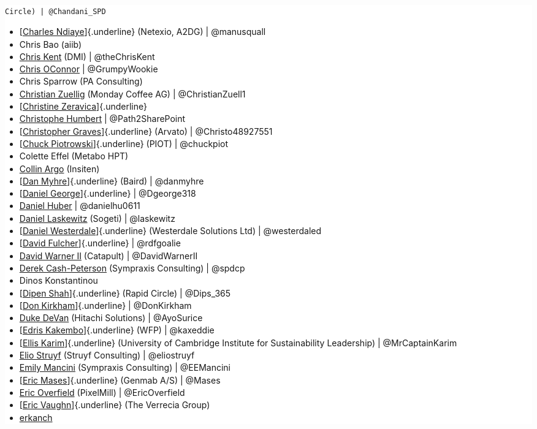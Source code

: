     Circle) | @Chandani_SPD
-   [[Charles Ndiaye](https://www.twitter.com/manusquall)]{.underline}
    (Netexio, A2DG) | @manusquall
-   Chris Bao (aiib)
-   [Chris
    Kent](https://twitter.com/theChrisKent) (DMI) | @theChrisKent
-   [Chris OConnor](https://twitter.com/GrumpyWookie) | @GrumpyWookie
-   Chris Sparrow (PA Consulting)
-   [Christian Zuellig](https://twitter.com/ChristianZuell1) (Monday
    Coffee AG) | @ChristianZuell1
-   [[Christine
    Zeravica](https://www.github.com/christinemzeravica)]{.underline}
-   [Christophe Humbert](https://twitter.com/Path2SharePoint)
    | @Path2SharePoint
-   [[Christopher
    Graves](https://www.twitter.com/Christo48927551)]{.underline}
    (Arvato) | @Christo48927551
-   [[Chuck Piotrowski](https://www.twitter.com/chuckpiot)]{.underline}
    (PIOT) | @chuckpiot
-   Colette Effel (Metabo HPT)
-   [Collin Argo](https://github.com/SCollinA) (Insiten)
-   [[Dan Myhre](https://www.twitter.com/danmyhre)]{.underline} (Baird)
    | @danmyhre
-   [[Daniel George](https://www.twitter.com/Dgeorge318)]{.underline} |
    @Dgeorge318
-   [Daniel Huber](https://twitter.com/danielhu0611) | @danielhu0611
-   [Daniel Laskewitz](https://twitter.com/laskewitz) (Sogeti) |
    @laskewitz
-   [[Daniel
    Westerdale](https://www.twitter.com/westerdaled)]{.underline}
    (Westerdale Solutions Ltd) | @westerdaled
-   [[David Fulcher](https://www.twitter.com/rdfgoalie)]{.underline} |
    @rdfgoalie
-   [David Warner II](https://twitter.com/DavidWarnerII) (Catapult)
    | @DavidWarnerII
-   [Derek Cash-Peterson](https://twitter.com/spdcp) (Sympraxis
    Consulting) | @spdcp
-   Dinos Konstantinou
-   [[Dipen Shah](https://www.twitter.com/Dips_365)]{.underline} (Rapid
    Circle) | @Dips_365
-   [[Don Kirkham](https://www.twitter.com/DonKirkham)]{.underline} |
    @DonKirkham
-   [Duke DeVan](https://twitter.com/AyoSurice) (Hitachi Solutions) |
    @AyoSurice
-   [[Edris Kakembo](https://www.twitter.com/kaxeddie)]{.underline}
    (WFP) | @kaxeddie
-   [[Ellis
    Karim](https://www.twitter.com/MrCaptainKarim)]{.underline} (University
    of Cambridge Institute for Sustainability Leadership) |
    @MrCaptainKarim
-   [Elio Struyf](https://twitter.com/eliostruyf) (Struyf
    Consulting) | @eliostruyf
-   [Emily Mancini](https://twitter.com/EEMancini) (Sympraxis
    Consulting) | @EEMancini
-   [[Eric Mases](https://www.twitter.com/Mases)]{.underline} (Genmab
    A/S) | @Mases
-   [Eric Overfield](https://twitter.com/EricOverfield) (PixelMill)
    | @EricOverfield
-   [[Eric Vaughn](https://www.github.com/ekellyvon)]{.underline} (The
    Verrecia Group)
-   [erkanch](https://github.com/erkanch)